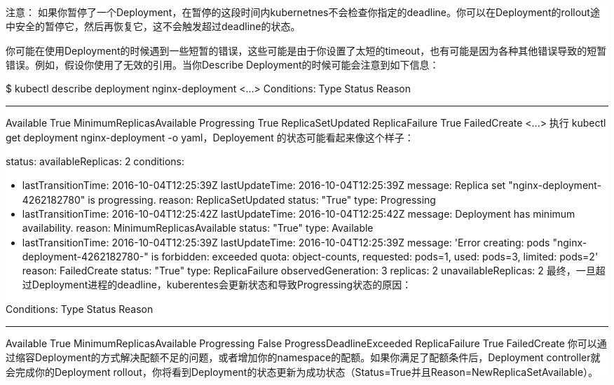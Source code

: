注意： 如果你暂停了一个Deployment，在暂停的这段时间内kubernetnes不会检查你指定的deadline。你可以在Deployment的rollout途中安全的暂停它，然后再恢复它，这不会触发超过deadline的状态。

你可能在使用Deployment的时候遇到一些短暂的错误，这些可能是由于你设置了太短的timeout，也有可能是因为各种其他错误导致的短暂错误。例如，假设你使用了无效的引用。当你Describe Deployment的时候可能会注意到如下信息：

$ kubectl describe deployment nginx-deployment
<...>
Conditions:
  Type            Status  Reason
  ----            ------  ------
  Available       True    MinimumReplicasAvailable
  Progressing     True    ReplicaSetUpdated
  ReplicaFailure  True    FailedCreate
<...>
执行 kubectl get deployment nginx-deployment -o yaml，Deployement 的状态可能看起来像这个样子：

status:
  availableReplicas: 2
  conditions:
  - lastTransitionTime: 2016-10-04T12:25:39Z
    lastUpdateTime: 2016-10-04T12:25:39Z
    message: Replica set "nginx-deployment-4262182780" is progressing.
    reason: ReplicaSetUpdated
    status: "True"
    type: Progressing
  - lastTransitionTime: 2016-10-04T12:25:42Z
    lastUpdateTime: 2016-10-04T12:25:42Z
    message: Deployment has minimum availability.
    reason: MinimumReplicasAvailable
    status: "True"
    type: Available
  - lastTransitionTime: 2016-10-04T12:25:39Z
    lastUpdateTime: 2016-10-04T12:25:39Z
    message: 'Error creating: pods "nginx-deployment-4262182780-" is forbidden: exceeded quota:
      object-counts, requested: pods=1, used: pods=3, limited: pods=2'
    reason: FailedCreate
    status: "True"
    type: ReplicaFailure
  observedGeneration: 3
  replicas: 2
  unavailableReplicas: 2
最终，一旦超过Deployment进程的deadline，kuberentes会更新状态和导致Progressing状态的原因：

Conditions:
  Type            Status  Reason
  ----            ------  ------
  Available       True    MinimumReplicasAvailable
  Progressing     False   ProgressDeadlineExceeded
  ReplicaFailure  True    FailedCreate
你可以通过缩容Deployment的方式解决配额不足的问题，或者增加你的namespace的配额。如果你满足了配额条件后，Deployment controller就会完成你的Deployment rollout，你将看到Deployment的状态更新为成功状态（Status=True并且Reason=NewReplicaSetAvailable）。
